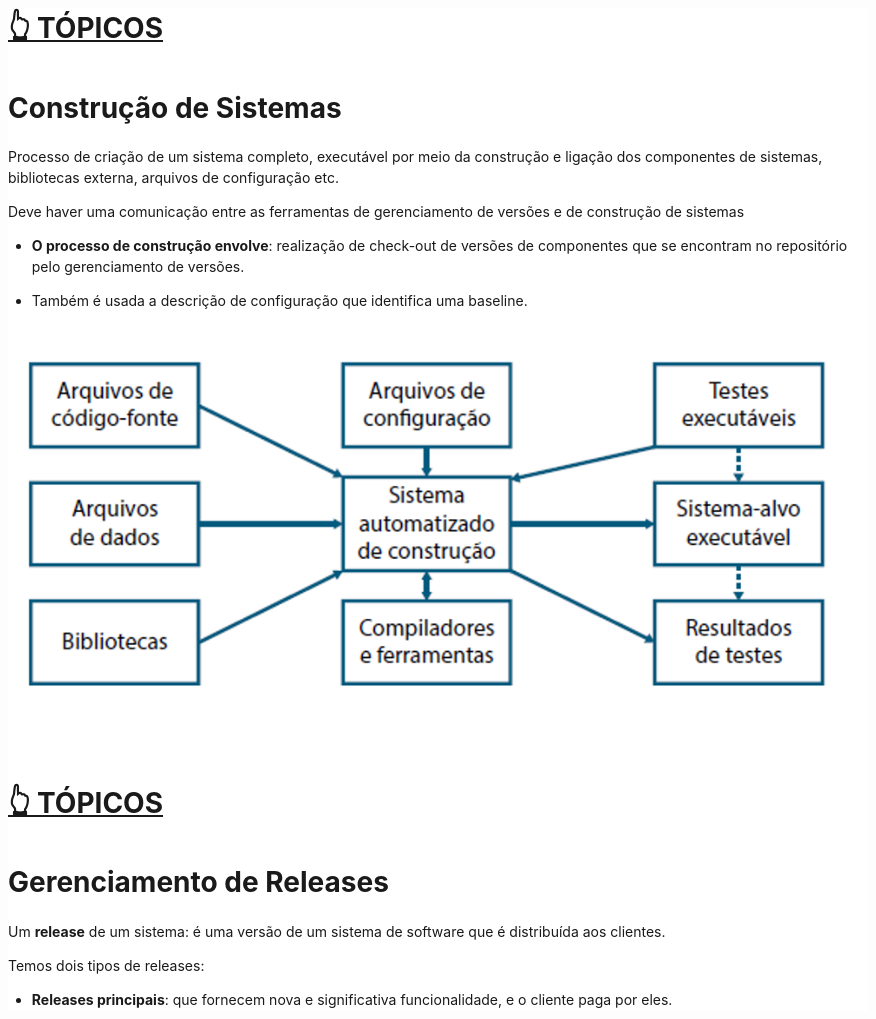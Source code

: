 # [👆 TÓPICOS](#tópicos)

# Construção de Sistemas

Processo de criação de um sistema completo, executável por meio da construção e ligação dos componentes de sistemas, bibliotecas externa, arquivos de configuração etc.

Deve haver uma comunicação entre as ferramentas de gerenciamento de versões e de construção de sistemas

- **O processo de construção envolve**: realização de check-out de versões de componentes que se encontram no repositório pelo gerenciamento de versões. 

- Também é usada a descrição de configuração que identifica uma baseline.

![construção-do-sistema](img/construcao-do-sistema.PNG)

# [👆 TÓPICOS](#tópicos)

# Gerenciamento de Releases

Um **release** de um sistema: é uma versão de um sistema de software que é distribuída aos clientes. 

Temos dois tipos de releases:

- **Releases principais**:  que fornecem nova e significativa funcionalidade, e o cliente paga por eles. 
